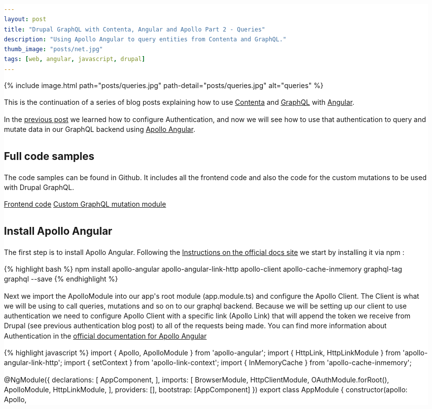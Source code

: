 ```yaml
---
layout: post
title: "Drupal GraphQL with Contenta, Angular and Apollo Part 2 - Queries"
description: "Using Apollo Angular to query entities from Contenta and GraphQL."
thumb_image: "posts/net.jpg"
tags: [web, angular, javascript, drupal]
---
```


{% include image.html path="posts/queries.jpg" path-detail="posts/queries.jpg" alt="queries" %}

This is the continuation of a series of blog posts explaining how to use [Contenta](http://www.contentacms.org/) and [GraphQL](http://graphql.org/) with [Angular](https://angular.io/).

In the [previous post](/posts/drupal-graphql-with-angular-and-apollo-part1) we learned how to configure Authentication, and now we will see how to use that authentication to query and mutate data in our GraphQL backend using [Apollo Angular](https://github.com/apollographql/apollo-angular).

## Full code samples

The code samples can be found in Github. It includes all the frontend code and also the code for the custom mutations to be used with Drupal GraphQL.

[Frontend code](https://github.com/joaogarin/drupal-graphql-with-angular-and-apollo)
[Custom GraphQL mutation module](https://github.com/joaogarin/graphql_custom_mutations)

## Install Apollo Angular

The first step is to install Apollo Angular. Following the [Instructions on the official docs site](https://www.apollographql.com/docs/angular/) we start by installing it via npm : 

{% highlight bash %}
npm install apollo-angular apollo-angular-link-http apollo-client apollo-cache-inmemory graphql-tag graphql --save
{% endhighlight %}

Next we import the ApolloModule into our app's root module (app.module.ts) and configure the Apollo Client. The Client is what we will be using to call queries, mutations and so on to our graphql backend. Because we will be setting up our client to use authentication we need to configure Apollo Client with a specific link (Apollo Link) that will append the token we receive from Drupal (see previous authentication blog post) to all of the requests being made. You can find more information about Authentication in the [official documentation for Apollo Angular](https://www.apollographql.com/docs/angular/recipes/authentication.html)

{% highlight javascript %}
import { Apollo, ApolloModule } from 'apollo-angular';
import { HttpLink, HttpLinkModule } from 'apollo-angular-link-http';
import { setContext } from 'apollo-link-context';
import { InMemoryCache } from 'apollo-cache-inmemory';

@NgModule({
  declarations: [
    AppComponent,
  ],
  imports: [
    BrowserModule,
    HttpClientModule,
    OAuthModule.forRoot(),
    ApolloModule,
    HttpLinkModule,
  ],
  providers: [],
  bootstrap: [AppComponent]
})
export class AppModule {
  constructor(apollo: Apollo,
